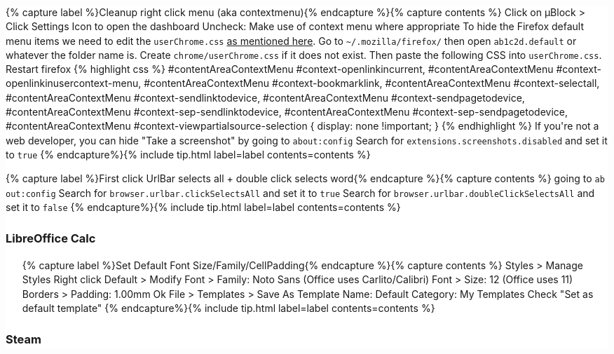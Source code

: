 {% capture label %}Cleanup right click menu (aka contextmenu){% endcapture %}{% capture contents %}
  Click on µBlock > Click Settings Icon to open the dashboard
  Uncheck: Make use of context menu where appropriate
  To hide the Firefox default menu items we need to edit the `userChrome.css` [as mentioned here](https://support.mozilla.org/en-US/questions/1177488).
  Go to `~/.mozilla/firefox/` then open `ab1c2d.default` or whatever the folder name is.
  Create `chrome/userChrome.css` if it does not exist.
  Then paste the following CSS into `userChrome.css`.
  Restart firefox
  {% highlight css %}
#contentAreaContextMenu #context-openlinkincurrent,
#contentAreaContextMenu #context-openlinkinusercontext-menu,
#contentAreaContextMenu #context-bookmarklink,
#contentAreaContextMenu #context-selectall,
#contentAreaContextMenu #context-sendlinktodevice,
#contentAreaContextMenu #context-sendpagetodevice,
#contentAreaContextMenu #context-sep-sendlinktodevice,
#contentAreaContextMenu #context-sep-sendpagetodevice,
#contentAreaContextMenu #context-viewpartialsource-selection {
  display: none !important;
}
  {% endhighlight %}
  If you're not a web developer, you can hide "Take a screenshot" by going to `about:config`
  Search for `extensions.screenshots.disabled` and set it to `true`
{% endcapture%}{% include tip.html label=label contents=contents %}

{% capture label %}First click UrlBar selects all + double click selects word{% endcapture %}{% capture contents %}
  going to `about:config`
  Search for `browser.urlbar.clickSelectsAll` and set it to `true`
  Search for `browser.urlbar.doubleClickSelectsAll` and set it to `false`
{% endcapture%}{% include tip.html label=label contents=contents %}
</ul>

### LibreOffice Calc

<ul>
{% capture label %}Set Default Font Size/Family/CellPadding{% endcapture %}{% capture contents %}
  Styles > Manage Styles
  Right click Default > Modify
  Font > Family: Noto Sans (Office uses Carlito/Calibri)
  Font > Size: 12 (Office uses 11)
  Borders > Padding: 1.00mm
  Ok
  File > Templates > Save As Template
  Name: Default
  Category: My Templates
  Check "Set as default template"
{% endcapture%}{% include tip.html label=label contents=contents %}
</ul>

### Steam
